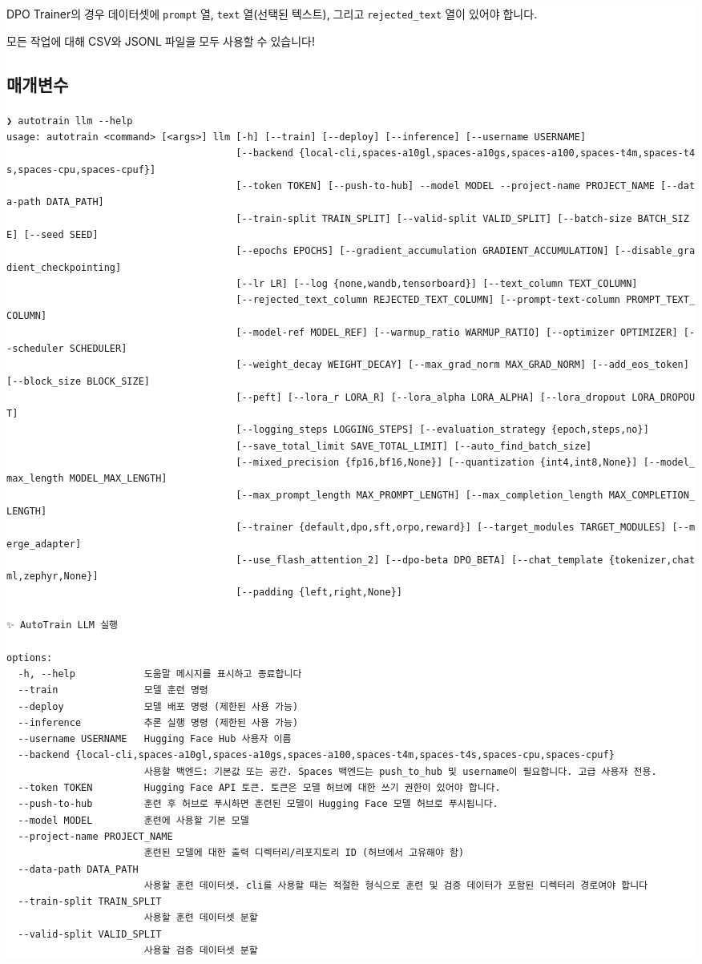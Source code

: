DPO Trainer의 경우 데이터셋에 `prompt` 열, `text` 열(선택된 텍스트), 그리고 `rejected_text` 열이 있어야 합니다.

모든 작업에 대해 CSV와 JSONL 파일을 모두 사용할 수 있습니다!

## 매개변수

```
❯ autotrain llm --help
usage: autotrain <command> [<args>] llm [-h] [--train] [--deploy] [--inference] [--username USERNAME]
                                        [--backend {local-cli,spaces-a10gl,spaces-a10gs,spaces-a100,spaces-t4m,spaces-t4s,spaces-cpu,spaces-cpuf}]
                                        [--token TOKEN] [--push-to-hub] --model MODEL --project-name PROJECT_NAME [--data-path DATA_PATH]
                                        [--train-split TRAIN_SPLIT] [--valid-split VALID_SPLIT] [--batch-size BATCH_SIZE] [--seed SEED]
                                        [--epochs EPOCHS] [--gradient_accumulation GRADIENT_ACCUMULATION] [--disable_gradient_checkpointing]
                                        [--lr LR] [--log {none,wandb,tensorboard}] [--text_column TEXT_COLUMN]
                                        [--rejected_text_column REJECTED_TEXT_COLUMN] [--prompt-text-column PROMPT_TEXT_COLUMN]
                                        [--model-ref MODEL_REF] [--warmup_ratio WARMUP_RATIO] [--optimizer OPTIMIZER] [--scheduler SCHEDULER]
                                        [--weight_decay WEIGHT_DECAY] [--max_grad_norm MAX_GRAD_NORM] [--add_eos_token] [--block_size BLOCK_SIZE]
                                        [--peft] [--lora_r LORA_R] [--lora_alpha LORA_ALPHA] [--lora_dropout LORA_DROPOUT]
                                        [--logging_steps LOGGING_STEPS] [--evaluation_strategy {epoch,steps,no}]
                                        [--save_total_limit SAVE_TOTAL_LIMIT] [--auto_find_batch_size]
                                        [--mixed_precision {fp16,bf16,None}] [--quantization {int4,int8,None}] [--model_max_length MODEL_MAX_LENGTH]
                                        [--max_prompt_length MAX_PROMPT_LENGTH] [--max_completion_length MAX_COMPLETION_LENGTH]
                                        [--trainer {default,dpo,sft,orpo,reward}] [--target_modules TARGET_MODULES] [--merge_adapter]
                                        [--use_flash_attention_2] [--dpo-beta DPO_BETA] [--chat_template {tokenizer,chatml,zephyr,None}]
                                        [--padding {left,right,None}]

✨ AutoTrain LLM 실행

options:
  -h, --help            도움말 메시지를 표시하고 종료합니다
  --train               모델 훈련 명령
  --deploy              모델 배포 명령 (제한된 사용 가능)
  --inference           추론 실행 명령 (제한된 사용 가능)
  --username USERNAME   Hugging Face Hub 사용자 이름
  --backend {local-cli,spaces-a10gl,spaces-a10gs,spaces-a100,spaces-t4m,spaces-t4s,spaces-cpu,spaces-cpuf}
                        사용할 백엔드: 기본값 또는 공간. Spaces 백엔드는 push_to_hub 및 username이 필요합니다. 고급 사용자 전용.
  --token TOKEN         Hugging Face API 토큰. 토큰은 모델 허브에 대한 쓰기 권한이 있어야 합니다.
  --push-to-hub         훈련 후 허브로 푸시하면 훈련된 모델이 Hugging Face 모델 허브로 푸시됩니다.
  --model MODEL         훈련에 사용할 기본 모델
  --project-name PROJECT_NAME
                        훈련된 모델에 대한 출력 디렉터리/리포지토리 ID (허브에서 고유해야 함)
  --data-path DATA_PATH
                        사용할 훈련 데이터셋. cli를 사용할 때는 적절한 형식으로 훈련 및 검증 데이터가 포함된 디렉터리 경로여야 합니다
  --train-split TRAIN_SPLIT
                        사용할 훈련 데이터셋 분할
  --valid-split VALID_SPLIT
                        사용할 검증 데이터셋 분할
```